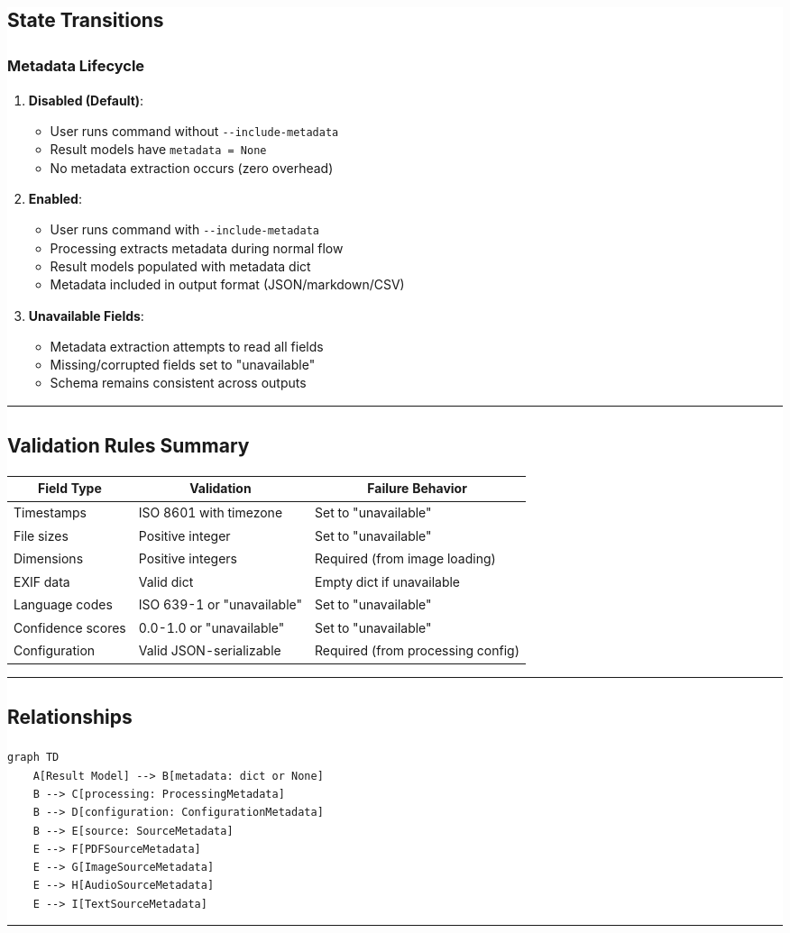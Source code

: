 
## State Transitions

### Metadata Lifecycle

1. **Disabled (Default)**:
   - User runs command without `--include-metadata`
   - Result models have `metadata = None`
   - No metadata extraction occurs (zero overhead)

2. **Enabled**:
   - User runs command with `--include-metadata`
   - Processing extracts metadata during normal flow
   - Result models populated with metadata dict
   - Metadata included in output format (JSON/markdown/CSV)

3. **Unavailable Fields**:
   - Metadata extraction attempts to read all fields
   - Missing/corrupted fields set to "unavailable"
   - Schema remains consistent across outputs

---

## Validation Rules Summary

| Field Type | Validation | Failure Behavior |
|------------|-----------|------------------|
| Timestamps | ISO 8601 with timezone | Set to "unavailable" |
| File sizes | Positive integer | Set to "unavailable" |
| Dimensions | Positive integers | Required (from image loading) |
| EXIF data | Valid dict | Empty dict if unavailable |
| Language codes | ISO 639-1 or "unavailable" | Set to "unavailable" |
| Confidence scores | 0.0-1.0 or "unavailable" | Set to "unavailable" |
| Configuration | Valid JSON-serializable | Required (from processing config) |

---

## Relationships

```mermaid
graph TD
    A[Result Model] --> B[metadata: dict or None]
    B --> C[processing: ProcessingMetadata]
    B --> D[configuration: ConfigurationMetadata]
    B --> E[source: SourceMetadata]
    E --> F[PDFSourceMetadata]
    E --> G[ImageSourceMetadata]
    E --> H[AudioSourceMetadata]
    E --> I[TextSourceMetadata]
```

---